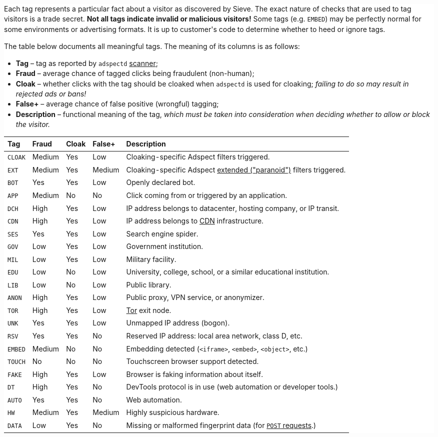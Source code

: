 Each tag represents a particular fact about a visitor as discovered by Sieve.
The exact nature of checks that are used to tag visitors is a trade secret.
**Not all tags indicate invalid or malicious visitors!**  Some tags (e.g.
`EMBED`) may be perfectly normal for some environments or advertising formats.
It is up to customer's code to determine whether to heed or ignore tags.

The table below documents all meaningful tags.  The meaning of its columns is
as follows:

* **Tag** – tag as reported by `adspectd` [scanner](#scanner);
* **Fraud** – average chance of tagged clicks being fraudulent (non-human);
* **Cloak** – whether clicks with the tag should be cloaked when `adspectd` is
  used for cloaking; *failing to do so may result in rejected ads or bans!*
* **False+** – average chance of false positive (wrongful) tagging;
* **Description** – functional meaning of the tag, *which must be taken into
  consideration when deciding whether to allow or block the visitor.*

| Tag     | Fraud  | Cloak | False+ | Description                                                                                         |
|:--------|:-------|:------|:-------|:----------------------------------------------------------------------------------------------------|
| `CLOAK` | Medium | Yes   | Low    | Cloaking-specific Adspect filters triggered.                                                        |
| `EXT`   | Medium | Yes   | Medium | Cloaking-specific Adspect [extended ("paranoid")](#paranoid_mode) filters triggered.                |
| `BOT`   | Yes    | Yes   | Low    | Openly declared bot.                                                                                |
| `APP`   | Medium | No    | No     | Click coming from or triggered by an application.                                                   |
| `DCH`   | High   | Yes   | Low    | IP address belongs to datacenter, hosting company, or IP transit.                                   |
| `CDN`   | High   | Yes   | Low    | IP address belongs to [CDN](https://en.wikipedia.org/wiki/Content_delivery_network) infrastructure. |
| `SES`   | Yes    | Yes   | Low    | Search engine spider.                                                                               |
| `GOV`   | Low    | Yes   | Low    | Government institution.                                                                             |
| `MIL`   | Low    | Yes   | Low    | Military facility.                                                                                  |
| `EDU`   | Low    | No    | Low    | University, college, school, or a similar educational institution.                                  |
| `LIB`   | Low    | No    | Low    | Public library.                                                                                     |
| `ANON`  | High   | Yes   | Low    | Public proxy, VPN service, or anonymizer.                                                           |
| `TOR`   | High   | Yes   | Low    | [Tor](https://www.torproject.org/) exit node.                                                       |
| `UNK`   | Yes    | Yes   | Low    | Unmapped IP address (bogon).                                                                        |
| `RSV`   | Yes    | Yes   | No     | Reserved IP address: local area network, class D, etc.                                              |
| `EMBED` | Medium | No    | No     | Embedding detected (`<iframe>`, `<embed>`, `<object>`, etc.)                                        |
| `TOUCH` | No     | No    | No     | Touchscreen browser support detected.                                                               |
| `FAKE`  | High   | Yes   | Low    | Browser is faking information about itself.                                                         |
| `DT`    | High   | Yes   | No     | DevTools protocol is in use (web automation or developer tools.)                                    |
| `AUTO`  | Yes    | Yes   | No     | Web automation.                                                                                     |
| `HW`    | Medium | Yes   | Medium | Highly suspicious hardware.                                                                         |
| `DATA`  | Low    | Yes   | No     | Missing or malformed fingerprint data (for [`POST` requests](#scanner).)                            |
